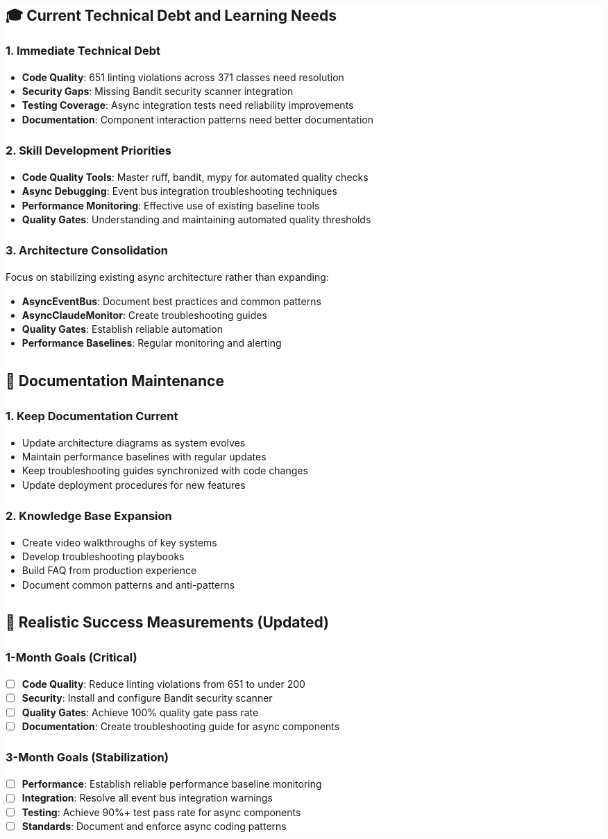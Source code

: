 ## 🎓 Current Technical Debt and Learning Needs

### 1. Immediate Technical Debt
- **Code Quality**: 651 linting violations across 371 classes need resolution
- **Security Gaps**: Missing Bandit security scanner integration
- **Testing Coverage**: Async integration tests need reliability improvements
- **Documentation**: Component interaction patterns need better documentation

### 2. Skill Development Priorities
- **Code Quality Tools**: Master ruff, bandit, mypy for automated quality checks
- **Async Debugging**: Event bus integration troubleshooting techniques
- **Performance Monitoring**: Effective use of existing baseline tools
- **Quality Gates**: Understanding and maintaining automated quality thresholds

### 3. Architecture Consolidation
Focus on stabilizing existing async architecture rather than expanding:
- **AsyncEventBus**: Document best practices and common patterns
- **AsyncClaudeMonitor**: Create troubleshooting guides
- **Quality Gates**: Establish reliable automation
- **Performance Baselines**: Regular monitoring and alerting

## 📝 Documentation Maintenance

### 1. Keep Documentation Current
- Update architecture diagrams as system evolves
- Maintain performance baselines with regular updates
- Keep troubleshooting guides synchronized with code changes
- Update deployment procedures for new features

### 2. Knowledge Base Expansion
- Create video walkthroughs of key systems
- Develop troubleshooting playbooks
- Build FAQ from production experience
- Document common patterns and anti-patterns

## 🎯 Realistic Success Measurements (Updated)

### 1-Month Goals (Critical)
- [ ] **Code Quality**: Reduce linting violations from 651 to under 200
- [ ] **Security**: Install and configure Bandit security scanner
- [ ] **Quality Gates**: Achieve 100% quality gate pass rate
- [ ] **Documentation**: Create troubleshooting guide for async components

### 3-Month Goals (Stabilization)
- [ ] **Performance**: Establish reliable performance baseline monitoring
- [ ] **Integration**: Resolve all event bus integration warnings
- [ ] **Testing**: Achieve 90%+ test pass rate for async components
- [ ] **Standards**: Document and enforce async coding patterns
